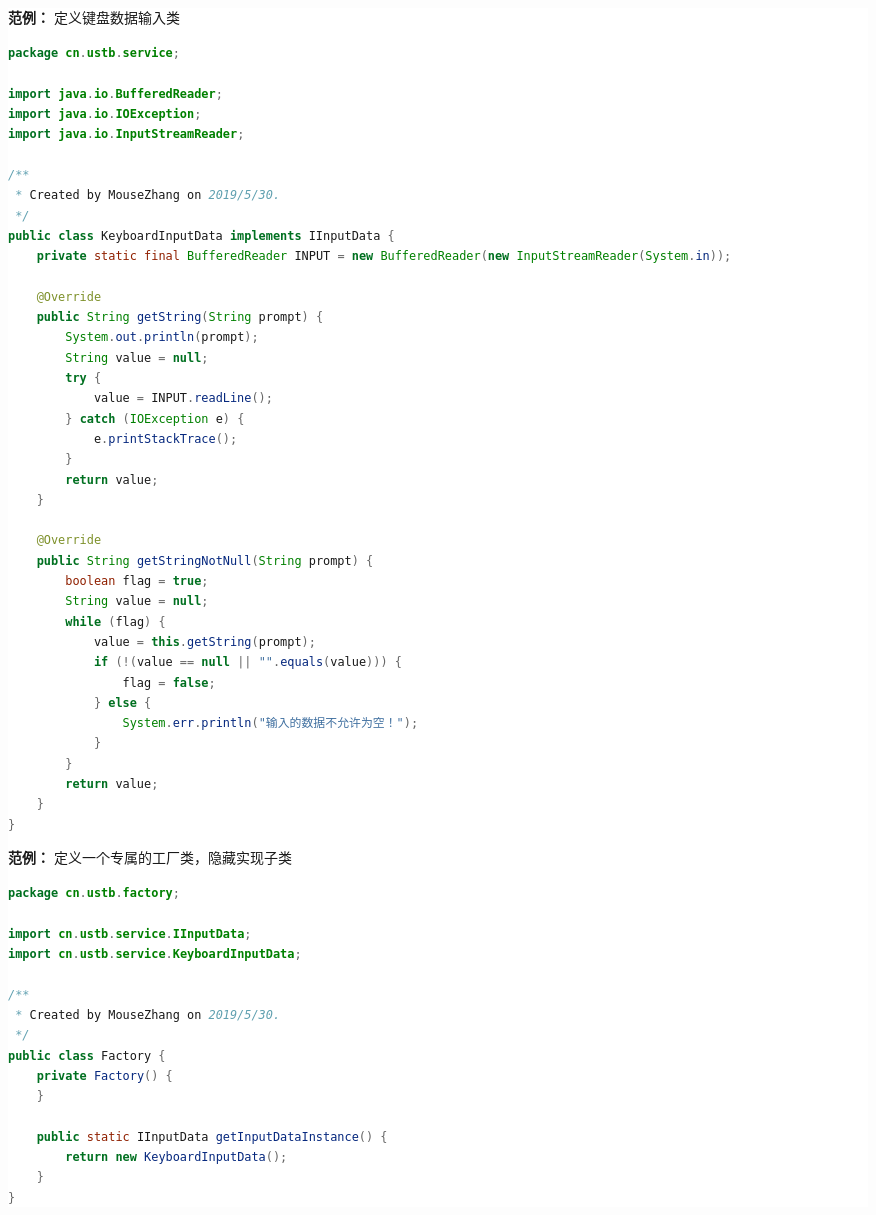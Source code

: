 **范例：** 定义键盘数据输入类

```java
package cn.ustb.service;

import java.io.BufferedReader;
import java.io.IOException;
import java.io.InputStreamReader;

/**
 * Created by MouseZhang on 2019/5/30.
 */
public class KeyboardInputData implements IInputData {
    private static final BufferedReader INPUT = new BufferedReader(new InputStreamReader(System.in));

    @Override
    public String getString(String prompt) {
        System.out.println(prompt);
        String value = null;
        try {
            value = INPUT.readLine();
        } catch (IOException e) {
            e.printStackTrace();
        }
        return value;
    }

    @Override
    public String getStringNotNull(String prompt) {
        boolean flag = true;
        String value = null;
        while (flag) {
            value = this.getString(prompt);
            if (!(value == null || "".equals(value))) {
                flag = false;
            } else {
                System.err.println("输入的数据不允许为空！");
            }
        }
        return value;
    }
}
```

**范例：** 定义一个专属的工厂类，隐藏实现子类

```java
package cn.ustb.factory;

import cn.ustb.service.IInputData;
import cn.ustb.service.KeyboardInputData;

/**
 * Created by MouseZhang on 2019/5/30.
 */
public class Factory {
    private Factory() {
    }

    public static IInputData getInputDataInstance() {
        return new KeyboardInputData();
    }
}
```
